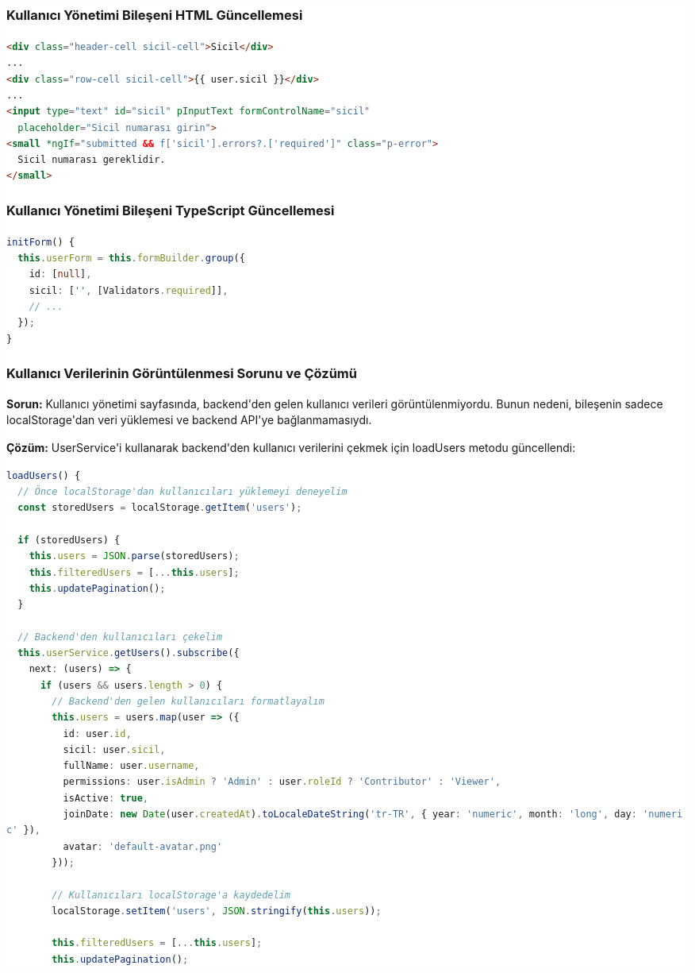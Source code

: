 ### Kullanıcı Yönetimi Bileşeni HTML Güncellemesi

```html
<div class="header-cell sicil-cell">Sicil</div>
...
<div class="row-cell sicil-cell">{{ user.sicil }}</div>
...
<input type="text" id="sicil" pInputText formControlName="sicil" 
  placeholder="Sicil numarası girin">
<small *ngIf="submitted && f['sicil'].errors?.['required']" class="p-error">
  Sicil numarası gereklidir.
</small>
```

### Kullanıcı Yönetimi Bileşeni TypeScript Güncellemesi

```typescript
initForm() {
  this.userForm = this.formBuilder.group({
    id: [null],
    sicil: ['', [Validators.required]],
    // ...
  });
}
```

### Kullanıcı Verilerinin Görüntülenmesi Sorunu ve Çözümü

**Sorun:** Kullanıcı yönetimi sayfasında, backend'den gelen kullanıcı verileri görüntülenmiyordu. Bunun nedeni, bileşenin sadece localStorage'dan veri yüklemesi ve backend API'ye bağlanmamasıydı.

**Çözüm:** UserService'i kullanarak backend'den kullanıcı verilerini çekmek için loadUsers metodu güncellendi:

```typescript
loadUsers() {
  // Önce localStorage'dan kullanıcıları yüklemeyi deneyelim
  const storedUsers = localStorage.getItem('users');
  
  if (storedUsers) {
    this.users = JSON.parse(storedUsers);
    this.filteredUsers = [...this.users];
    this.updatePagination();
  }
  
  // Backend'den kullanıcıları çekelim
  this.userService.getUsers().subscribe({
    next: (users) => {
      if (users && users.length > 0) {
        // Backend'den gelen kullanıcıları formatlayalım
        this.users = users.map(user => ({
          id: user.id,
          sicil: user.sicil,
          fullName: user.username,
          permissions: user.isAdmin ? 'Admin' : user.roleId ? 'Contributor' : 'Viewer',
          isActive: true,
          joinDate: new Date(user.createdAt).toLocaleDateString('tr-TR', { year: 'numeric', month: 'long', day: 'numeric' }),
          avatar: 'default-avatar.png'
        }));
        
        // Kullanıcıları localStorage'a kaydedelim
        localStorage.setItem('users', JSON.stringify(this.users));
        
        this.filteredUsers = [...this.users];
        this.updatePagination();
```